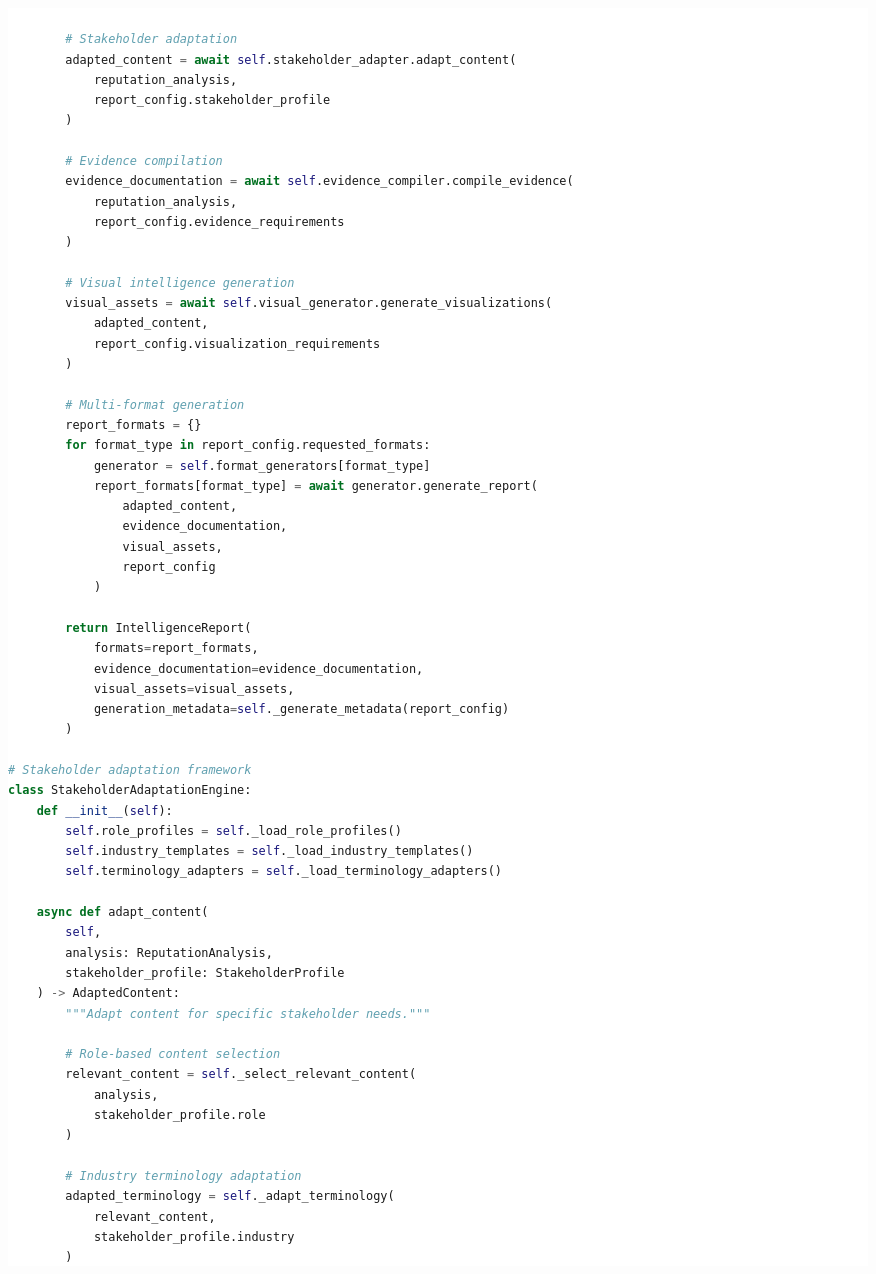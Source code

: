 ```python

        # Stakeholder adaptation
        adapted_content = await self.stakeholder_adapter.adapt_content(
            reputation_analysis,
            report_config.stakeholder_profile
        )

        # Evidence compilation
        evidence_documentation = await self.evidence_compiler.compile_evidence(
            reputation_analysis,
            report_config.evidence_requirements
        )

        # Visual intelligence generation
        visual_assets = await self.visual_generator.generate_visualizations(
            adapted_content,
            report_config.visualization_requirements
        )

        # Multi-format generation
        report_formats = {}
        for format_type in report_config.requested_formats:
            generator = self.format_generators[format_type]
            report_formats[format_type] = await generator.generate_report(
                adapted_content,
                evidence_documentation,
                visual_assets,
                report_config
            )

        return IntelligenceReport(
            formats=report_formats,
            evidence_documentation=evidence_documentation,
            visual_assets=visual_assets,
            generation_metadata=self._generate_metadata(report_config)
        )

# Stakeholder adaptation framework
class StakeholderAdaptationEngine:
    def __init__(self):
        self.role_profiles = self._load_role_profiles()
        self.industry_templates = self._load_industry_templates()
        self.terminology_adapters = self._load_terminology_adapters()

    async def adapt_content(
        self,
        analysis: ReputationAnalysis,
        stakeholder_profile: StakeholderProfile
    ) -> AdaptedContent:
        """Adapt content for specific stakeholder needs."""

        # Role-based content selection
        relevant_content = self._select_relevant_content(
            analysis,
            stakeholder_profile.role
        )

        # Industry terminology adaptation
        adapted_terminology = self._adapt_terminology(
            relevant_content,
            stakeholder_profile.industry
        )

```